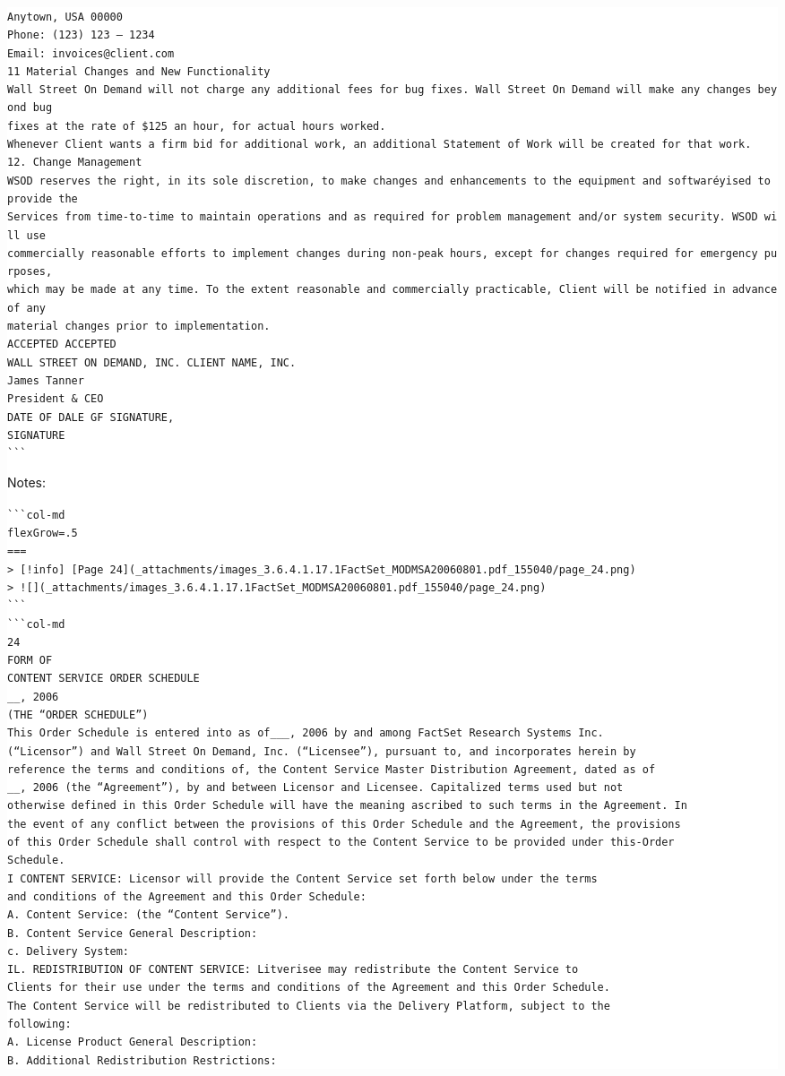 ````col
Anytown, USA 00000  
Phone: (123) 123 — 1234  
Email: invoices@client.com  
11 Material Changes and New Functionality  
Wall Street On Demand will not charge any additional fees for bug fixes. Wall Street On Demand will make any changes beyond bug
fixes at the rate of $125 an hour, for actual hours worked.  
Whenever Client wants a firm bid for additional work, an additional Statement of Work will be created for that work.  
12. Change Management  
WSOD reserves the right, in its sole discretion, to make changes and enhancements to the equipment and softwaréyised to provide the
Services from time-to-time to maintain operations and as required for problem management and/or system security. WSOD will use
commercially reasonable efforts to implement changes during non-peak hours, except for changes required for emergency purposes,
which may be made at any time. To the extent reasonable and commercially practicable, Client will be notified in advance of any
material changes prior to implementation.  
ACCEPTED ACCEPTED
WALL STREET ON DEMAND, INC. CLIENT NAME, INC.
James Tanner  
President & CEO  
DATE OF DALE GF SIGNATURE,
SIGNATURE  
```
````
Notes:    
````col
```col-md
flexGrow=.5
===
> [!info] [Page 24](_attachments/images_3.6.4.1.17.1FactSet_MODMSA20060801.pdf_155040/page_24.png)
> ![](_attachments/images_3.6.4.1.17.1FactSet_MODMSA20060801.pdf_155040/page_24.png)
```  
```col-md
24  
FORM OF
CONTENT SERVICE ORDER SCHEDULE
__, 2006
(THE “ORDER SCHEDULE”)  
This Order Schedule is entered into as of___, 2006 by and among FactSet Research Systems Inc.
(“Licensor”) and Wall Street On Demand, Inc. (“Licensee”), pursuant to, and incorporates herein by
reference the terms and conditions of, the Content Service Master Distribution Agreement, dated as of  
__, 2006 (the “Agreement”), by and between Licensor and Licensee. Capitalized terms used but not
otherwise defined in this Order Schedule will have the meaning ascribed to such terms in the Agreement. In
the event of any conflict between the provisions of this Order Schedule and the Agreement, the provisions
of this Order Schedule shall control with respect to the Content Service to be provided under this-Order
Schedule.  
I CONTENT SERVICE: Licensor will provide the Content Service set forth below under the terms
and conditions of the Agreement and this Order Schedule:  
A. Content Service: (the “Content Service”).
B. Content Service General Description:
c. Delivery System:
IL. REDISTRIBUTION OF CONTENT SERVICE: Litverisee may redistribute the Content Service to  
Clients for their use under the terms and conditions of the Agreement and this Order Schedule.
The Content Service will be redistributed to Clients via the Delivery Platform, subject to the  
following:
A. License Product General Description:
B. Additional Redistribution Restrictions:
````